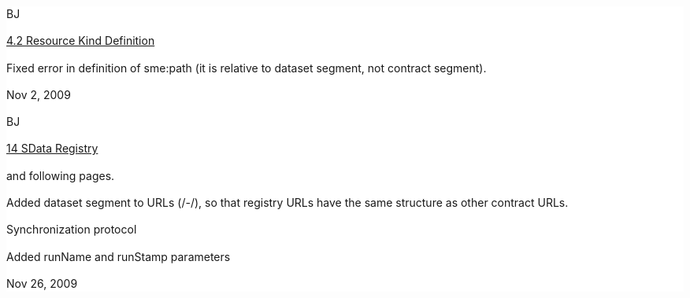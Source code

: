 BJ

</td>
<td valign="top"><a href="../0402/" title="4.2 Resource Kind Definition">4.2 Resource Kind Definition</a></td>
<td valign="top">

Fixed error in definition of sme:path (it is relative to dataset segment, not
contract segment).

</td>

</tr>

<tr>

<td valign="top">

Nov 2, 2009

</td>
<td valign="top">

BJ

</td>
<td valign="top"><a href="../1400/" title="14 SData Registry">14 SData Registry</a>

and following pages.

</td>
<td valign="top">

Added dataset segment to URLs (/-/), so that registry URLs have the same
structure as other contract URLs.

</td>

</tr>

<tr>

<td valign="top"></td>
<td valign="top"></td>
<td valign="top">

Synchronization protocol

</td>
<td valign="top">

Added runName and runStamp parameters

</td>

</tr>

<tr>

<td valign="top">

Nov 26, 2009
